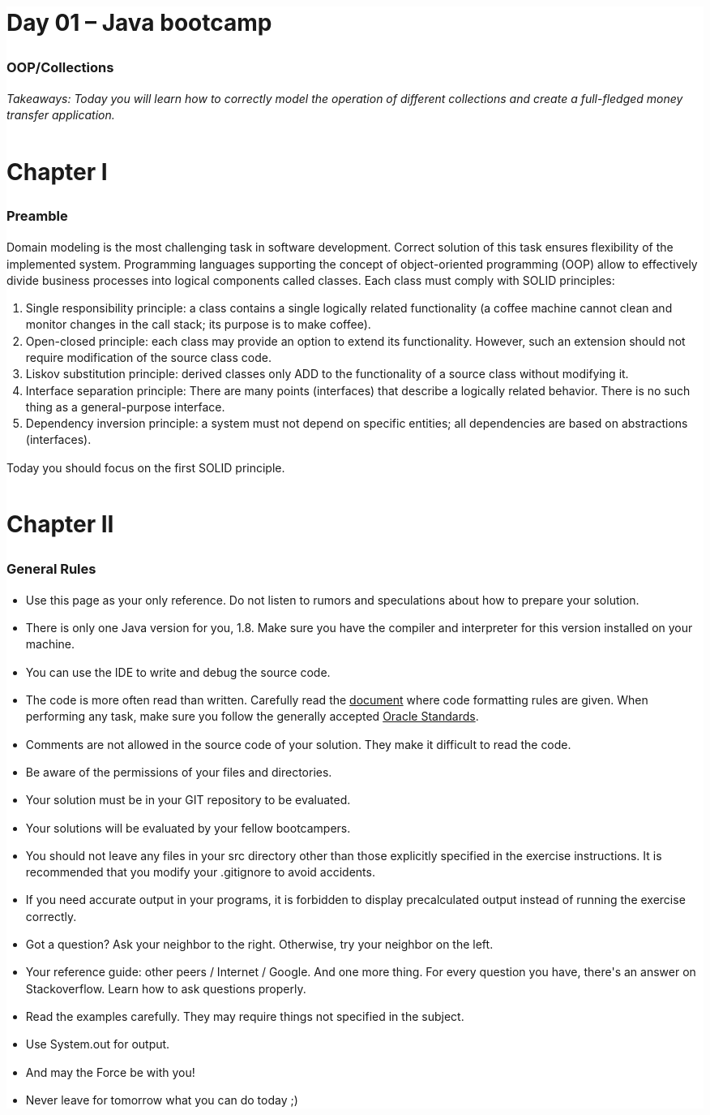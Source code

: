 # Day 01 – Java bootcamp
### OOP/Collections

*Takeaways: Today you will learn how to correctly model the operation of different collections and create a full-fledged money transfer application.*


# Chapter I 
### Preamble
Domain modeling is the most challenging task in software development. Correct solution of this task ensures flexibility of the implemented system.
Programming languages supporting the concept of object-oriented programming (OOP) allow to effectively divide business processes into logical components called classes.
Each class must comply with SOLID principles:
1.	Single responsibility principle: a class contains a single logically related functionality (a coffee machine cannot clean and monitor changes in the call stack; its purpose is to make coffee).
2.	Open-closed principle: each class may provide an option to extend its functionality. However, such an extension should not require modification of the source class code.
3.	Liskov substitution principle: derived classes only ADD to the functionality of a source class without modifying it.
4.	Interface separation principle: There are many points (interfaces) that describe a logically related behavior. There is no such thing as a general-purpose interface.
5.	Dependency inversion principle: a system must not depend on specific entities; all dependencies are based on abstractions (interfaces).

Today you should focus on the first SOLID principle.


# Chapter II
### General Rules
- Use this page as your only reference. Do not listen to rumors and speculations about how to prepare your solution.
- There is only one Java version for you, 1.8. Make sure you have the compiler and interpreter for this version installed on your machine.
- You can use the IDE to write and debug the source code.
- The code is more often read than written. Carefully read the [document](https://www.oracle.com/technetwork/java/codeconventions-150003.pdf) where code formatting rules are given. When performing any task, make sure you follow the generally accepted [Oracle Standards](https://www.oracle.com/java/technologies/javase/codeconventions-namingconventions.html).

- Comments are not allowed in the source code of your solution. They make it difficult to read the code.
- Be aware of the permissions of your files and directories.
- Your solution must be in your GIT repository to be evaluated.
- Your solutions will be evaluated by your fellow bootcampers.
- You should not leave any files in your src directory other than those explicitly specified in the exercise instructions. It is recommended that you modify your .gitignore to avoid accidents.
- If you need accurate output in your programs, it is forbidden to display precalculated output instead of running the exercise correctly.
- Got a question? Ask your neighbor to the right. Otherwise, try your neighbor on the left.
- Your reference guide: other peers / Internet / Google. And one more thing. For every question you have, there's an answer on Stackoverflow. Learn how to ask questions properly.
- Read the examples carefully. They may require things not specified in the subject.
- Use System.out for output.
- And may the Force be with you!
- Never leave for tomorrow what you can do today ;)
